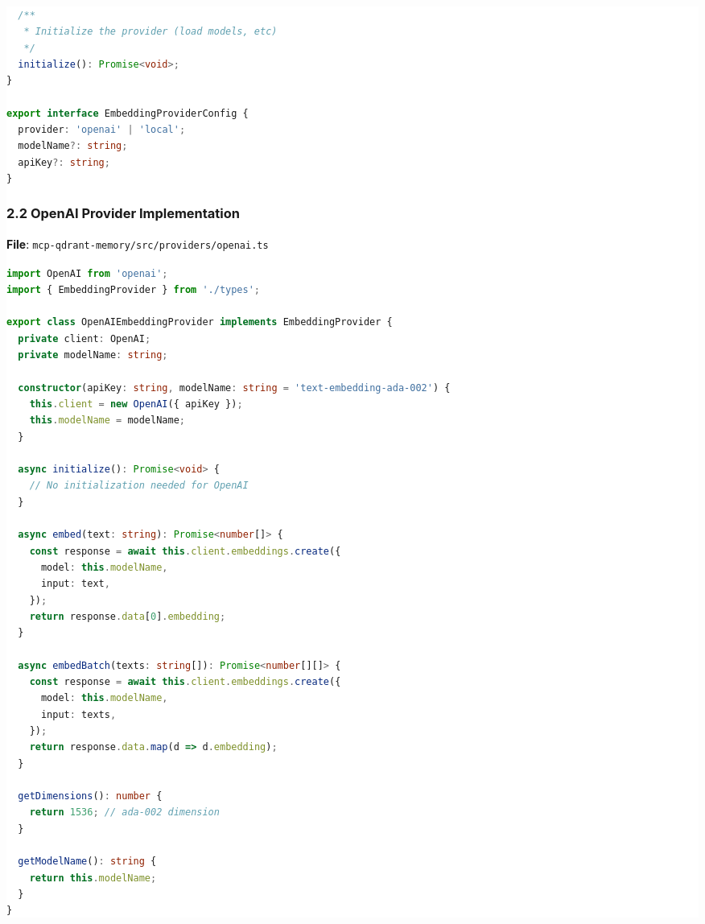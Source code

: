 ```typescript
  /**
   * Initialize the provider (load models, etc)
   */
  initialize(): Promise<void>;
}

export interface EmbeddingProviderConfig {
  provider: 'openai' | 'local';
  modelName?: string;
  apiKey?: string;
}
```

### 2.2 OpenAI Provider Implementation

**File**: `mcp-qdrant-memory/src/providers/openai.ts`

```typescript
import OpenAI from 'openai';
import { EmbeddingProvider } from './types';

export class OpenAIEmbeddingProvider implements EmbeddingProvider {
  private client: OpenAI;
  private modelName: string;
  
  constructor(apiKey: string, modelName: string = 'text-embedding-ada-002') {
    this.client = new OpenAI({ apiKey });
    this.modelName = modelName;
  }
  
  async initialize(): Promise<void> {
    // No initialization needed for OpenAI
  }
  
  async embed(text: string): Promise<number[]> {
    const response = await this.client.embeddings.create({
      model: this.modelName,
      input: text,
    });
    return response.data[0].embedding;
  }
  
  async embedBatch(texts: string[]): Promise<number[][]> {
    const response = await this.client.embeddings.create({
      model: this.modelName,
      input: texts,
    });
    return response.data.map(d => d.embedding);
  }
  
  getDimensions(): number {
    return 1536; // ada-002 dimension
  }
  
  getModelName(): string {
    return this.modelName;
  }
}
```
